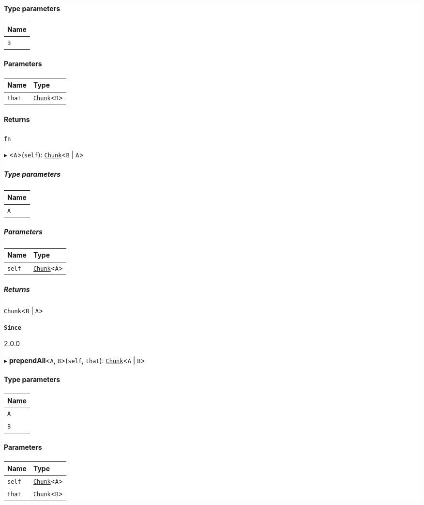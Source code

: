 #### Type parameters

| Name |
| :--- |
| `B`  |

#### Parameters

| Name   | Type                                            |
| :----- | :---------------------------------------------- |
| `that` | [`Chunk`](../interfaces/Chunk.Chunk-1.md)<`B`\> |

#### Returns

`fn`

▸ <`A`\>(`self`): [`Chunk`](../interfaces/Chunk.Chunk-1.md)<`B` \| `A`\>

##### Type parameters

| Name |
| :--- |
| `A`  |

##### Parameters

| Name   | Type                                            |
| :----- | :---------------------------------------------- |
| `self` | [`Chunk`](../interfaces/Chunk.Chunk-1.md)<`A`\> |

##### Returns

[`Chunk`](../interfaces/Chunk.Chunk-1.md)<`B` \| `A`\>

**`Since`**

2.0.0

▸ **prependAll**<`A`, `B`\>(`self`, `that`): [`Chunk`](../interfaces/Chunk.Chunk-1.md)<`A` \| `B`\>

#### Type parameters

| Name |
| :--- |
| `A`  |
| `B`  |

#### Parameters

| Name   | Type                                            |
| :----- | :---------------------------------------------- |
| `self` | [`Chunk`](../interfaces/Chunk.Chunk-1.md)<`A`\> |
| `that` | [`Chunk`](../interfaces/Chunk.Chunk-1.md)<`B`\> |
